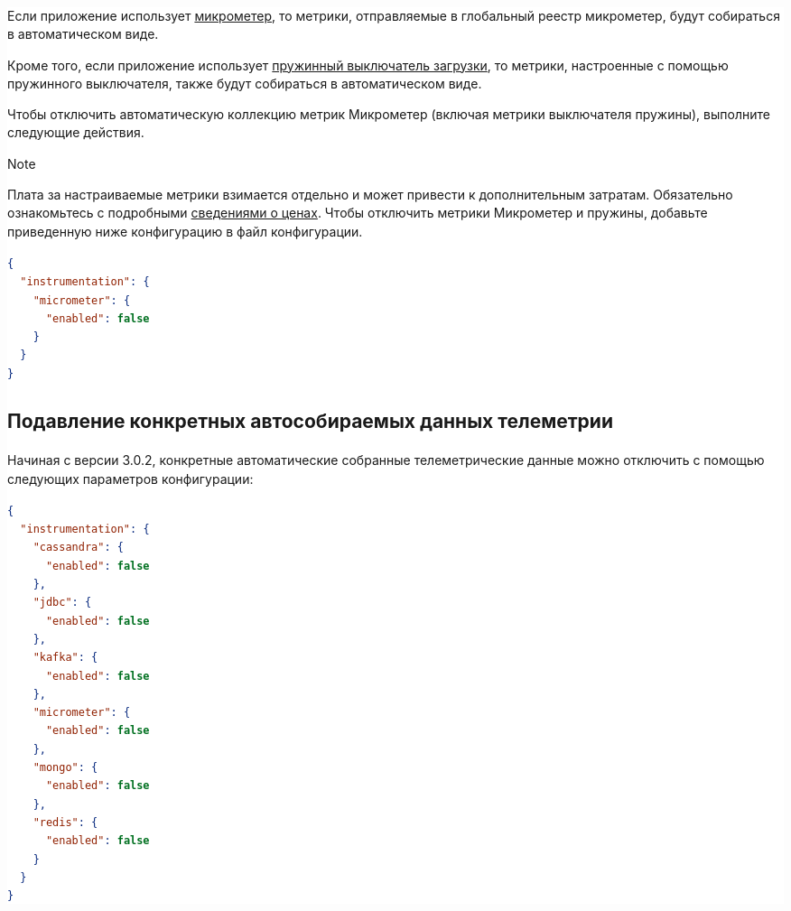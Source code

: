 Если приложение использует [микрометер](https://micrometer.io), то метрики, отправляемые в глобальный реестр микрометер, будут собираться в автоматическом виде.

Кроме того, если приложение использует [пружинный выключатель загрузки](https://docs.spring.io/spring-boot/docs/current/reference/html/production-ready-features.html), то метрики, настроенные с помощью пружинного выключателя, также будут собираться в автоматическом виде.

Чтобы отключить автоматическую коллекцию метрик Микрометер (включая метрики выключателя пружины), выполните следующие действия.

> [!NOTE]
> Плата за настраиваемые метрики взимается отдельно и может привести к дополнительным затратам. Обязательно ознакомьтесь с подробными [сведениями о ценах](https://azure.microsoft.com/pricing/details/monitor/). Чтобы отключить метрики Микрометер и пружины, добавьте приведенную ниже конфигурацию в файл конфигурации.

```json
{
  "instrumentation": {
    "micrometer": {
      "enabled": false
    }
  }
}
```

## <a name="suppressing-specific-auto-collected-telemetry"></a>Подавление конкретных автособираемых данных телеметрии

Начиная с версии 3.0.2, конкретные автоматические собранные телеметрические данные можно отключить с помощью следующих параметров конфигурации:

```json
{
  "instrumentation": {
    "cassandra": {
      "enabled": false
    },
    "jdbc": {
      "enabled": false
    },
    "kafka": {
      "enabled": false
    },
    "micrometer": {
      "enabled": false
    },
    "mongo": {
      "enabled": false
    },
    "redis": {
      "enabled": false
    }
  }
}
```


[//]: # "Примечание. Поддержка Опентелеметри предоставляется в частном предварительной версии, пока API Опентелеметри не достигнет 1,0"
[//]: # "Поддержка # # для предварительных выпусков API Опентелеметри в 1,0"
[//]: # "Поддержка предварительно 1,0 версий API Опентелеметри является явной, так как API Опентелеметри еще не является стабильным."
[//]: # "и поэтому каждая версия агента поддерживает только определенные версии API Опентелеметри, предшествующие 1,0."
[//]: # "(это ограничение не будет применяться после выпуска API Опентелеметри 1,0)."
[//]: # "JSON"
[//]: # "{"
[//]: # "  \"Предварительный просмотр \" : {"
[//]: # "    \"Опентелеметряписуппорт \" : true"
[//]: # "  }"
[//]: # "}"
[//]: # "```"